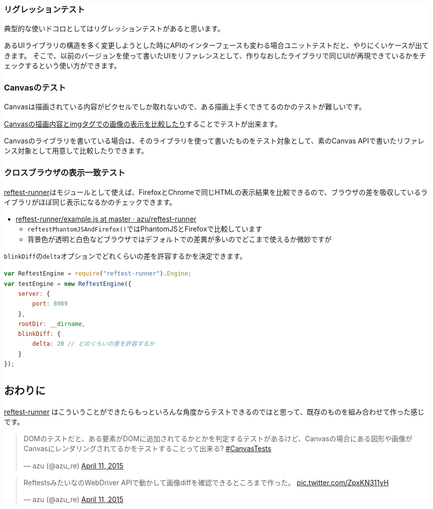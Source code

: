 ### リグレッションテスト

典型的な使いドコロとしてはリグレッションテストがあると思います。

あるUIライブラリの構造を多く変更しようとした時にAPIのインターフェースも変わる場合ユニットテストだと、やりにくいケースが出てきます。
そこで、以前のバージョンを使って書いたUIをリファレンスとして、作りなおしたライブラリで同じUIが再現できているかをチェックするという使い方ができます。

### Canvasのテスト

Canvasは描画されている内容がピクセルでしか取れないので、ある描画上手くできてるのかのテストが難しいです。

[Canvasの描画内容とimgタグでの画像の表示を比較したり](https://github.com/azu/reftest-runner/tree/master/example/equal)することでテストが出来ます。

Canvasのライブラリを書いている場合は、そのライブラリを使って書いたものをテスト対象として、素のCanvas APIで書いたリファレンス対象として用意して比較したりできます。

### クロスブラウザの表示一致テスト

[reftest-runner][]はモジュールとして使えば、FirefoxとChromeで同じHTMLの表示結果を比較できるので、ブラウザの差を吸収しているライブラリがほぼ同じ表示になるかのチェックできます。

- [reftest-runner/example.js at master · azu/reftest-runner](https://github.com/azu/reftest-runner/blob/master/example/example.js "reftest-runner/example.js at master · azu/reftest-runner")
	 - `reftestPhantomJSAndFirefox()`ではPhantomJSとFirefoxで比較しています
	 - 背景色が透明と白色などブラウザではデフォルトでの差異が多いのでどこまで使えるか微妙ですが

`blinkDiff`の`delta`オプションでどれくらいの差を許容するかを決定できます。

```js
var ReftestEngine = require("reftest-runner").Engine;
var testEngine = new ReftestEngine({
    server: {
        port: 8989
    },
    rootDir: __dirname,
    blinkDiff: {
        delta: 20 // どのくらいの差を許容するか
    }
});
```

## おわりに

[reftest-runner][] はこういうことができたらもっといろんな角度からテストできるのではと思って、既存のものを組み合わせて作った感じです。

<blockquote class="twitter-tweet" lang="en"><p lang="ja" dir="ltr">DOMのテストだと、ある要素がDOMに追加されてるかとかを判定するテストがあるけど、Canvasの場合にある図形や画像がCanvasにレンダリングされてるかをテストすることって出来る? <a href="https://twitter.com/hashtag/CanvasTests?src=hash">#CanvasTests</a></p>&mdash; azu (@azu_re) <a href="https://twitter.com/azu_re/status/586872208867246080">April 11, 2015</a></blockquote> <script async src="//platform.twitter.com/widgets.js" charset="utf-8"></script>

<blockquote class="twitter-tweet" lang="en"><p lang="ja" dir="ltr">ReftestsみたいなのWebDriver APIで動かして画像diffを確認できるところまで作った。 <a href="http://t.co/ZpxKN311yH">pic.twitter.com/ZpxKN311yH</a></p>&mdash; azu (@azu_re) <a href="https://twitter.com/azu_re/status/586916886195019776">April 11, 2015</a></blockquote> <script async src="//platform.twitter.com/widgets.js" charset="utf-8"></script>


[reftest-runner]: https://github.com/azu/reftest-runner  "azu/reftest-runner"